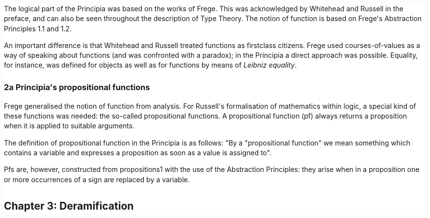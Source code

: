 The logical part of the Principia was based on the works of Frege. This was acknowledged by Whitehead and Russell in the preface, and can also be seen throughout the description of Type Theory. The notion of function is based on Frege's Abstraction Principles 1.1 and 1.2.

An important difference is that Whitehead and Russell treated functions as firstclass citizens. Frege used courses-of-values as a way of speaking about functions (and was confronted with a paradox); in the Principia a direct approach was possible. Equality, for instance, was defined for objects as well as for functions by means of *Leibniz equality*.

### 2a Principia's propositional functions

Frege generalised the notion of function from analysis. For Russell's formalisation of mathematics within logic, a special kind of these functions was needed: the so-called propositional functions. A propositional function (pf) always returns a proposition when it is applied to suitable arguments.

The definition of propositional function in the Principia is as follows: "By a "propositional function" we mean something which contains a variable and expresses a proposition as soon as a value is assigned to".

Pfs are, however, constructed from propositions1 with the use of the Abstraction Principles: they arise when in a proposition one or more occurrences of a sign are replaced by a variable.

## Chapter 3: Deramification
